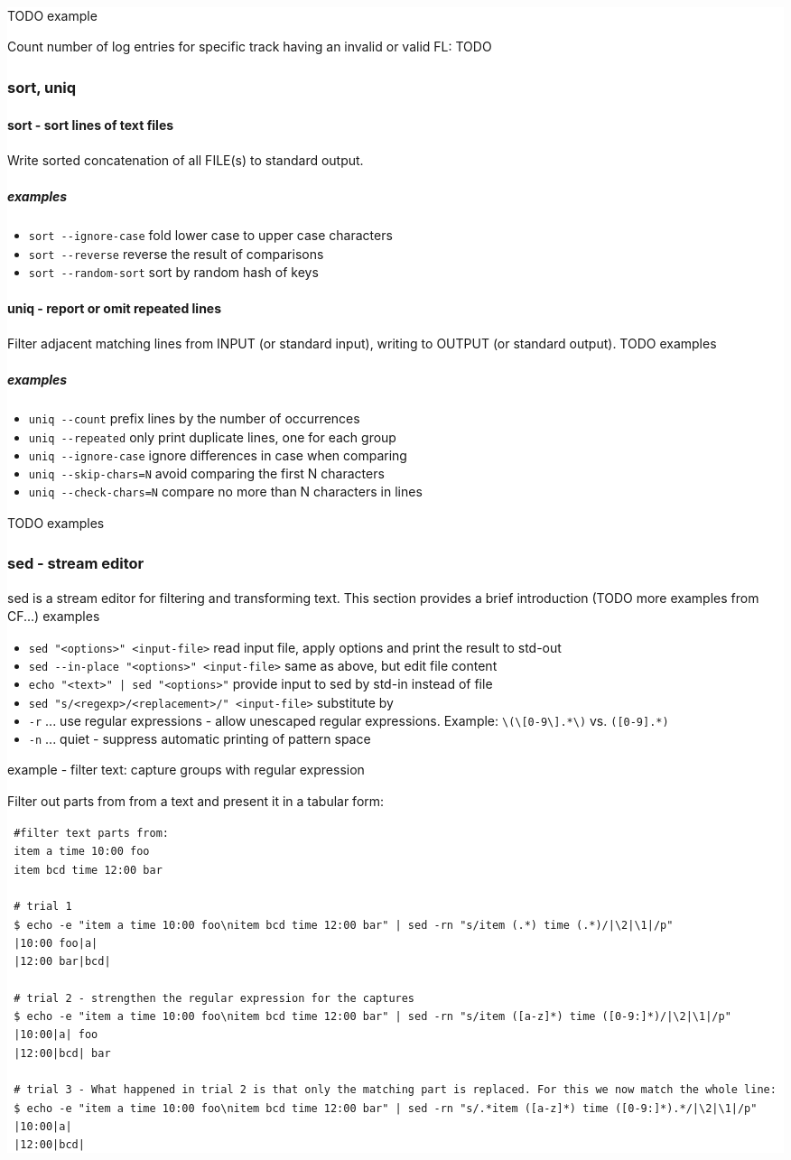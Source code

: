 TODO example

Count number of log entries for specific track having an invalid or valid FL: TODO


### sort, uniq
#### sort - sort lines of text files 
Write sorted concatenation of all FILE(s) to standard output.
##### examples
* `sort --ignore-case` fold lower case to upper case characters
* `sort --reverse` reverse the result of comparisons
* `sort --random-sort` sort by random hash of keys

#### uniq - report or omit repeated lines
Filter adjacent matching lines from INPUT (or standard input), writing to OUTPUT (or standard output).
TODO examples

##### examples 
* `uniq --count` prefix lines by the number of occurrences
* `uniq --repeated` only print duplicate lines, one for each group
* `uniq --ignore-case` ignore differences in case when comparing
* `uniq --skip-chars=N` avoid comparing the first N characters
* `uniq --check-chars=N` compare no more than N characters in lines

TODO examples

### sed - stream editor
sed is a stream editor for filtering and transforming text. 
This section provides a brief introduction (TODO more examples from CF...)
examples
* `sed "<options>" <input-file>`  read input file, apply options and print the result to std-out
* `sed --in-place "<options>" <input-file>` same as above, but edit file content
* `echo "<text>" | sed "<options>"` provide input to sed by std-in instead of file
* `sed "s/<regexp>/<replacement>/" <input-file>` substitute <regexp> by <replacement>
* `-r` ... use regular expressions - allow unescaped regular expressions. Example: `\(\[0-9\].*\)` vs. `([0-9].*)`
* `-n` ... quiet - suppress automatic printing of pattern space

example - filter text: capture groups with regular expression

Filter out parts from from a text and present it in a tabular form:
```
 #filter text parts from:
 item a time 10:00 foo
 item bcd time 12:00 bar
  
 # trial 1
 $ echo -e "item a time 10:00 foo\nitem bcd time 12:00 bar" | sed -rn "s/item (.*) time (.*)/|\2|\1|/p"
 |10:00 foo|a|
 |12:00 bar|bcd|
  
 # trial 2 - strengthen the regular expression for the captures
 $ echo -e "item a time 10:00 foo\nitem bcd time 12:00 bar" | sed -rn "s/item ([a-z]*) time ([0-9:]*)/|\2|\1|/p"
 |10:00|a| foo
 |12:00|bcd| bar
  
 # trial 3 - What happened in trial 2 is that only the matching part is replaced. For this we now match the whole line:
 $ echo -e "item a time 10:00 foo\nitem bcd time 12:00 bar" | sed -rn "s/.*item ([a-z]*) time ([0-9:]*).*/|\2|\1|/p"
 |10:00|a|
 |12:00|bcd|
```